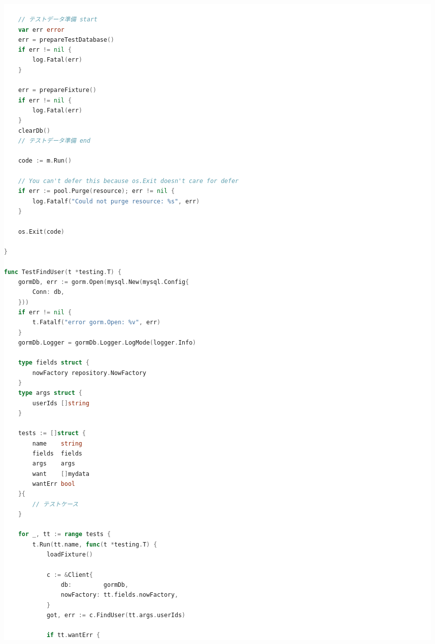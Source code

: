 ````go

	// テストデータ準備 start
	var err error
	err = prepareTestDatabase()
	if err != nil {
		log.Fatal(err)
	}

	err = prepareFixture()
	if err != nil {
		log.Fatal(err)
	}
	clearDb()
	// テストデータ準備 end

	code := m.Run()

	// You can't defer this because os.Exit doesn't care for defer
	if err := pool.Purge(resource); err != nil {
		log.Fatalf("Could not purge resource: %s", err)
	}

	os.Exit(code)

}

func TestFindUser(t *testing.T) {
	gormDb, err := gorm.Open(mysql.New(mysql.Config{
		Conn: db,
	}))
	if err != nil {
		t.Fatalf("error gorm.Open: %v", err)
	}
	gormDb.Logger = gormDb.Logger.LogMode(logger.Info)

	type fields struct {
		nowFactory repository.NowFactory
	}
	type args struct {
		userIds []string
	}

	tests := []struct {
		name    string
		fields  fields
		args    args
		want    []mydata
		wantErr bool
	}{
        // テストケース
	}

	for _, tt := range tests {
		t.Run(tt.name, func(t *testing.T) {
			loadFixture()

			c := &Client{
				db:         gormDb,
				nowFactory: tt.fields.nowFactory,
			}
			got, err := c.FindUser(tt.args.userIds)

			if tt.wantErr {
````
